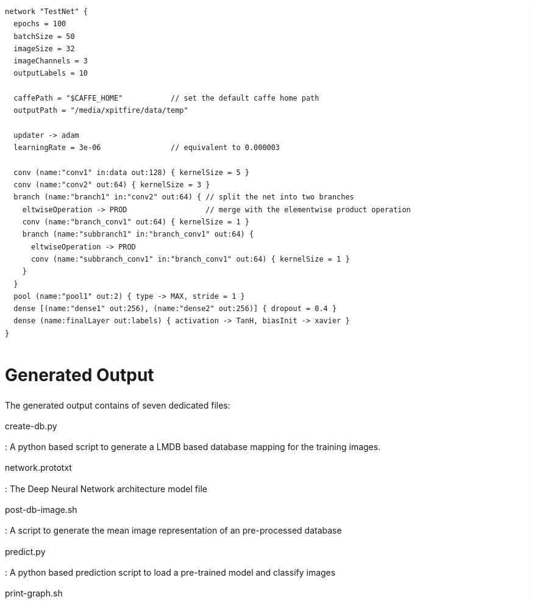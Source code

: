~~~
network "TestNet" {
  epochs = 100
  batchSize = 50
  imageSize = 32
  imageChannels = 3
  outputLabels = 10

  caffePath = "$CAFFE_HOME"           // set the default caffe home path
  outputPath = "/media/xpitfire/data/temp"	

  updater -> adam
  learningRate = 3e-06                // equivalent to 0.000003

  conv (name:"conv1" in:data out:128) { kernelSize = 5 }
  conv (name:"conv2" out:64) { kernelSize = 3 }
  branch (name:"branch1" in:"conv2" out:64) { // split the net into two branches
    eltwiseOperation -> PROD                  // merge with the elementwise product operation
    conv (name:"branch_conv1" out:64) { kernelSize = 1 }
    branch (name:"subbranch1" in:"branch_conv1" out:64) { 
      eltwiseOperation -> PROD
      conv (name:"subbranch_conv1" in:"branch_conv1" out:64) { kernelSize = 1 }
    }
  }
  pool (name:"pool1" out:2) { type -> MAX, stride = 1 }
  dense [(name:"dense1" out:256), (name:"dense2" out:256)] { dropout = 0.4 }
  dense (name:finalLayer out:labels) { activation -> TanH, biasInit -> xavier }
}
~~~


Generated Output
================

The generated output contains of seven dedicated files:

create-db.py

:   A python based script to generate a LMDB based database mapping for
    the training images.

network.prototxt

:   The Deep Neural Network architecture model file

post-db-image.sh

:   A script to generate the mean image representation of an
    pre-processed database

predict.py

:   A python based prediction script to load a pre-trained model and
    classify images

print-graph.sh
